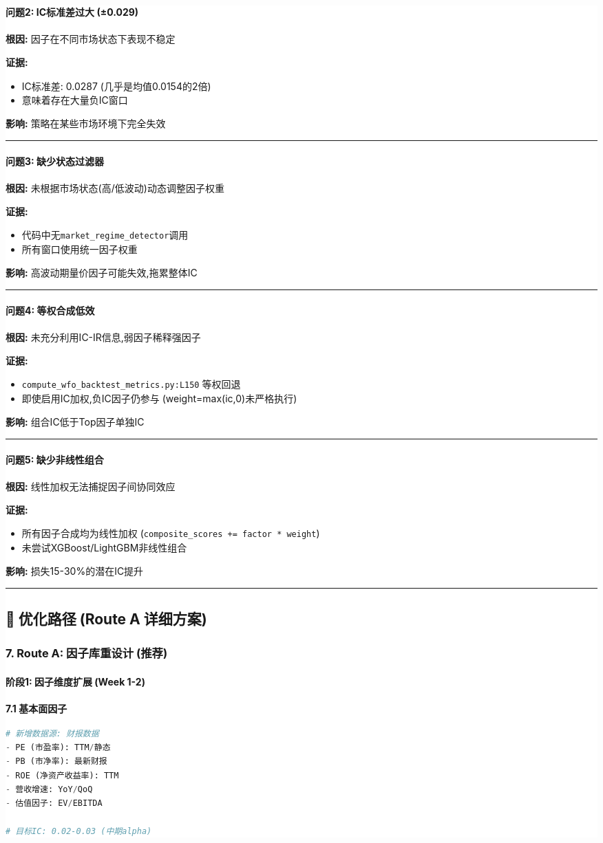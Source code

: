 #### 问题2: **IC标准差过大 (±0.029)**
**根因:** 因子在不同市场状态下表现不稳定

**证据:**
- IC标准差: 0.0287 (几乎是均值0.0154的2倍)
- 意味着存在大量负IC窗口

**影响:** 策略在某些市场环境下完全失效

---

#### 问题3: **缺少状态过滤器**
**根因:** 未根据市场状态(高/低波动)动态调整因子权重

**证据:**
- 代码中无`market_regime_detector`调用
- 所有窗口使用统一因子权重

**影响:** 高波动期量价因子可能失效,拖累整体IC

---

#### 问题4: **等权合成低效**
**根因:** 未充分利用IC-IR信息,弱因子稀释强因子

**证据:**
- `compute_wfo_backtest_metrics.py:L150` 等权回退
- 即使启用IC加权,负IC因子仍参与 (weight=max(ic,0)未严格执行)

**影响:** 组合IC低于Top因子单独IC

---

#### 问题5: **缺少非线性组合**
**根因:** 线性加权无法捕捉因子间协同效应

**证据:**
- 所有因子合成均为线性加权 (`composite_scores += factor * weight`)
- 未尝试XGBoost/LightGBM非线性组合

**影响:** 损失15-30%的潜在IC提升

---

## 🎯 优化路径 (Route A 详细方案)

### 7. Route A: 因子库重设计 (推荐)

#### 阶段1: 因子维度扩展 (Week 1-2)

**7.1 基本面因子**
```python
# 新增数据源: 财报数据
- PE (市盈率): TTM/静态
- PB (市净率): 最新财报
- ROE (净资产收益率): TTM
- 营收增速: YoY/QoQ
- 估值因子: EV/EBITDA

# 目标IC: 0.02-0.03 (中期alpha)
```
